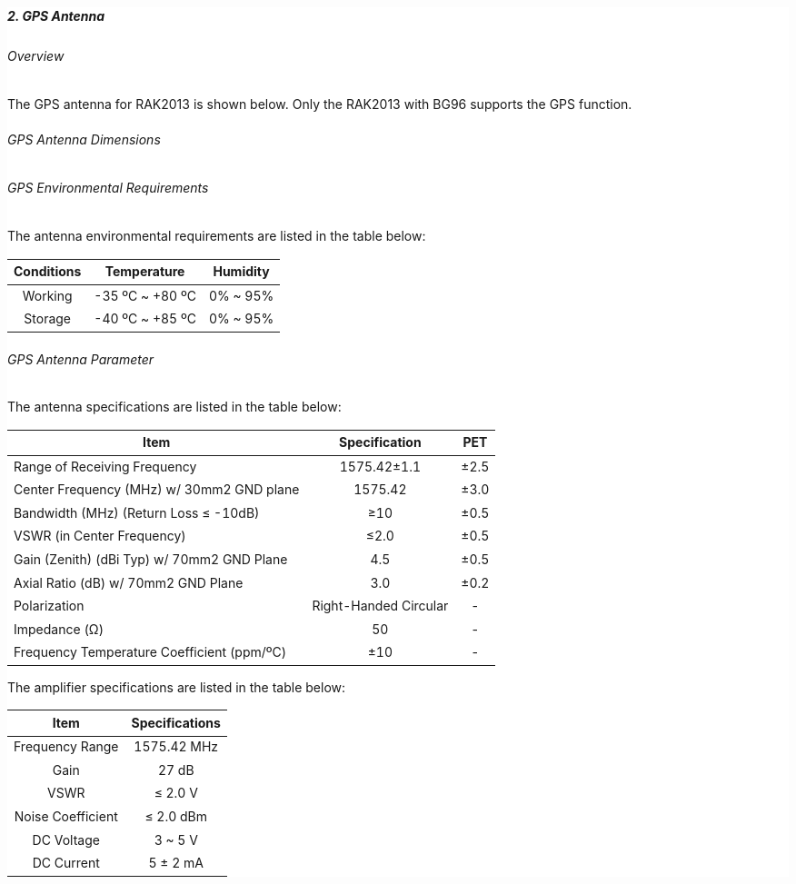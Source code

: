 ##### 2. GPS Antenna

###### Overview

The GPS antenna for RAK2013 is shown below. Only the RAK2013 with BG96 supports the GPS function.

<rk-img
  src="/assets/images/wislink-lte/rak2013/datasheet/gps-antenna.jpg"
  width="50%"
  caption="GPS Antenna"
/>

###### GPS Antenna Dimensions

<rk-img
  src="/assets/images/wislink-lte/rak2013/datasheet/gps-antenna-dimensions.jpg"
  width="75%"
  caption="GPS Antenna Dimensions"
/>

###### GPS Environmental Requirements

The antenna environmental requirements are listed in the table below:

| Conditions |   Temperature   | Humidity |
| :--------: | :-------------: | :------: |
|  Working   | -35 ºC ~ +80 ºC | 0% ~ 95% |
|  Storage   | -40 ºC ~ +85 ºC | 0% ~ 95% |

###### GPS Antenna Parameter

The antenna specifications are listed in the table below:

| Item                                       |     Specification     | PET  |
| ------------------------------------------ | :-------------------: | :--: |
| Range of Receiving Frequency               |      1575.42±1.1      | ±2.5 |
| Center Frequency (MHz) w/ 30mm2 GND plane  |        1575.42        | ±3.0 |
| Bandwidth (MHz) (Return Loss ≤ -10dB)      |          ≥10          | ±0.5 |
| VSWR (in Center Frequency)                 |         ≤2.0          | ±0.5 |
| Gain (Zenith) (dBi Typ) w/ 70mm2 GND Plane |          4.5          | ±0.5 |
| Axial Ratio (dB) w/ 70mm2 GND Plane        |          3.0          | ±0.2 |
| Polarization                               | Right-Handed Circular |  -   |
| Impedance (Ω)                              |          50           |  -   |
| Frequency Temperature Coefficient (ppm/ºC) |          ±10          |  -   |

The amplifier specifications are listed in the table below:

|       Item        | Specifications |
| :---------------: | :------------: |
|  Frequency Range  |  1575.42 MHz   |
|       Gain        |     27 dB      |
|       VSWR        |    ≤ 2.0 V     |
| Noise Coefficient |   ≤ 2.0 dBm    |
|    DC Voltage     |    3 ~ 5 V     |
|    DC Current     |    5 ± 2 mA    |
